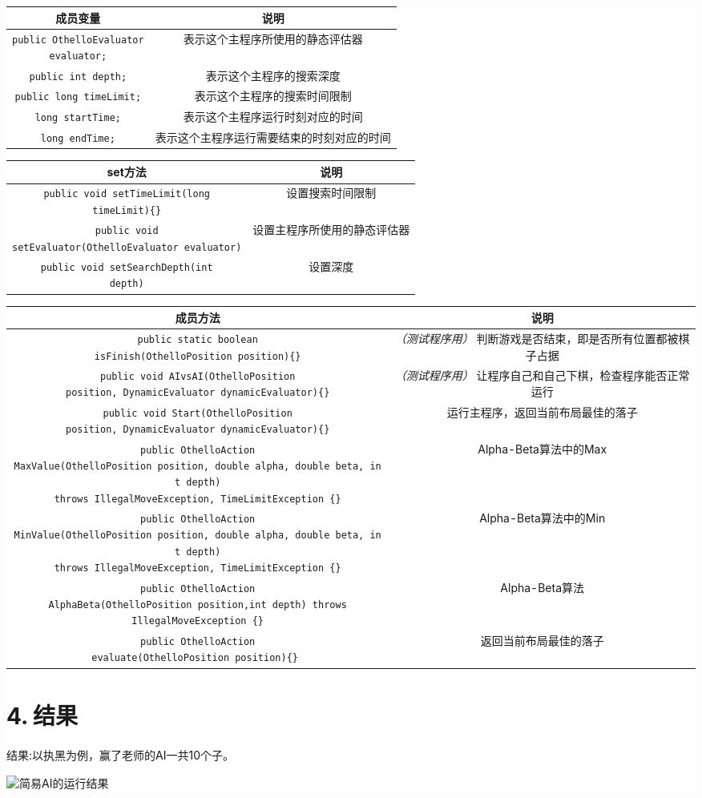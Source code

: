 |成员变量|说明|
|:---:|:---:|
|<code>public OthelloEvaluator evaluator;</code>|表示这个主程序所使用的静态评估器|
|<code>public int depth;</code>|表示这个主程序的搜索深度|
|<code>public long timeLimit;</code>|表示这个主程序的搜索时间限制|
|<code>long startTime;</code>|表示这个主程序运行时刻对应的时间|
|<code>long endTime;</code>|表示这个主程序运行需要结束的时刻对应的时间|


|set方法|说明|
|:---:|:---:|
| <code>public void setTimeLimit(long timeLimit){}</code>|设置搜索时间限制|
|<code>public void setEvaluator(OthelloEvaluator evaluator)</code>|设置主程序所使用的静态评估器|
|<code>public void setSearchDepth(int depth)</code>|设置深度|

|成员方法|说明|
|:---:|:---:|
| <code>public static boolean isFinish(OthelloPosition position){}</code>|_（测试程序用）_ 判断游戏是否结束，即是否所有位置都被棋子占据|
|<code>public void AIvsAI(OthelloPosition position, DynamicEvaluator dynamicEvaluator){}</code>|_（测试程序用）_ 让程序自己和自己下棋，检查程序能否正常运行|
|<code>public void Start(OthelloPosition position, DynamicEvaluator dynamicEvaluator){}</code>|运行主程序，返回当前布局最佳的落子|
|<code>public OthelloAction MaxValue(OthelloPosition position, double alpha, double beta, int depth) throws IllegalMoveException, TimeLimitException {}</code>|Alpha-Beta算法中的Max|
|<code>public OthelloAction MinValue(OthelloPosition position, double alpha, double beta, int depth) throws IllegalMoveException, TimeLimitException {}</code>|Alpha-Beta算法中的Min|
|<code>public OthelloAction AlphaBeta(OthelloPosition position,int depth) throws IllegalMoveException {}</code>|Alpha-Beta算法|
|<code>public OthelloAction evaluate(OthelloPosition position){} </code>|返回当前布局最佳的落子|

# 4. 结果
结果:以执黑为例，赢了老师的AI一共10个子。

![简易AI的运行结果](https://cdn.jsdelivr.net/gh/hljmssjg/PicGo/img/Othello结果.jpg)

